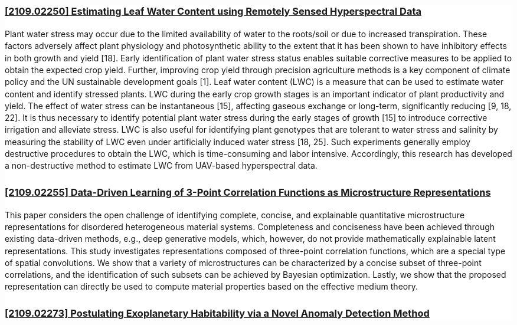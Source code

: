     

### [[2109.02250] Estimating Leaf Water Content using Remotely Sensed Hyperspectral Data](http://arxiv.org/abs/2109.02250)


  Plant water stress may occur due to the limited availability of water to the
roots/soil or due to increased transpiration. These factors adversely affect
plant physiology and photosynthetic ability to the extent that it has been
shown to have inhibitory effects in both growth and yield [18]. Early
identification of plant water stress status enables suitable corrective
measures to be applied to obtain the expected crop yield. Further, improving
crop yield through precision agriculture methods is a key component of climate
policy and the UN sustainable development goals [1]. Leaf water content (LWC)
is a measure that can be used to estimate water content and identify stressed
plants. LWC during the early crop growth stages is an important indicator of
plant productivity and yield. The effect of water stress can be instantaneous
[15], affecting gaseous exchange or long-term, significantly reducing [9, 18,
22]. It is thus necessary to identify potential plant water stress during the
early stages of growth [15] to introduce corrective irrigation and alleviate
stress. LWC is also useful for identifying plant genotypes that are tolerant to
water stress and salinity by measuring the stability of LWC even under
artificially induced water stress [18, 25]. Such experiments generally employ
destructive procedures to obtain the LWC, which is time-consuming and labor
intensive. Accordingly, this research has developed a non-destructive method to
estimate LWC from UAV-based hyperspectral data.

    

### [[2109.02255] Data-Driven Learning of 3-Point Correlation Functions as Microstructure Representations](http://arxiv.org/abs/2109.02255)


  This paper considers the open challenge of identifying complete, concise, and
explainable quantitative microstructure representations for disordered
heterogeneous material systems. Completeness and conciseness have been achieved
through existing data-driven methods, e.g., deep generative models, which,
however, do not provide mathematically explainable latent representations. This
study investigates representations composed of three-point correlation
functions, which are a special type of spatial convolutions. We show that a
variety of microstructures can be characterized by a concise subset of
three-point correlations, and the identification of such subsets can be
achieved by Bayesian optimization. Lastly, we show that the proposed
representation can directly be used to compute material properties based on the
effective medium theory.

    

### [[2109.02273] Postulating Exoplanetary Habitability via a Novel Anomaly Detection Method](http://arxiv.org/abs/2109.02273)

